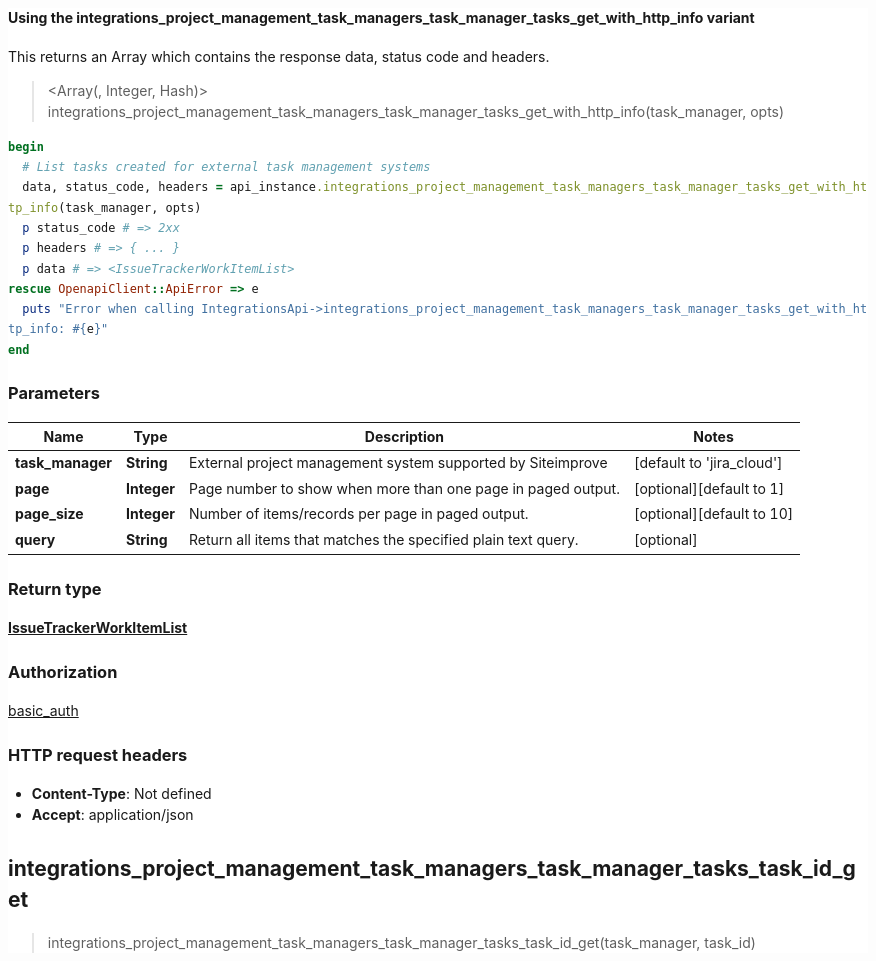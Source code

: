 #### Using the integrations_project_management_task_managers_task_manager_tasks_get_with_http_info variant

This returns an Array which contains the response data, status code and headers.

> <Array(<IssueTrackerWorkItemList>, Integer, Hash)> integrations_project_management_task_managers_task_manager_tasks_get_with_http_info(task_manager, opts)

```ruby
begin
  # List tasks created for external task management systems
  data, status_code, headers = api_instance.integrations_project_management_task_managers_task_manager_tasks_get_with_http_info(task_manager, opts)
  p status_code # => 2xx
  p headers # => { ... }
  p data # => <IssueTrackerWorkItemList>
rescue OpenapiClient::ApiError => e
  puts "Error when calling IntegrationsApi->integrations_project_management_task_managers_task_manager_tasks_get_with_http_info: #{e}"
end
```

### Parameters

| Name | Type | Description | Notes |
| ---- | ---- | ----------- | ----- |
| **task_manager** | **String** | External project management system supported by Siteimprove | [default to &#39;jira_cloud&#39;] |
| **page** | **Integer** | Page number to show when more than one page in paged output. | [optional][default to 1] |
| **page_size** | **Integer** | Number of items/records per page in paged output. | [optional][default to 10] |
| **query** | **String** | Return all items that matches the specified plain text query. | [optional] |

### Return type

[**IssueTrackerWorkItemList**](IssueTrackerWorkItemList.md)

### Authorization

[basic_auth](../README.md#basic_auth)

### HTTP request headers

- **Content-Type**: Not defined
- **Accept**: application/json


## integrations_project_management_task_managers_task_manager_tasks_task_id_get

> <IssueTrackerWorkItem1> integrations_project_management_task_managers_task_manager_tasks_task_id_get(task_manager, task_id)
